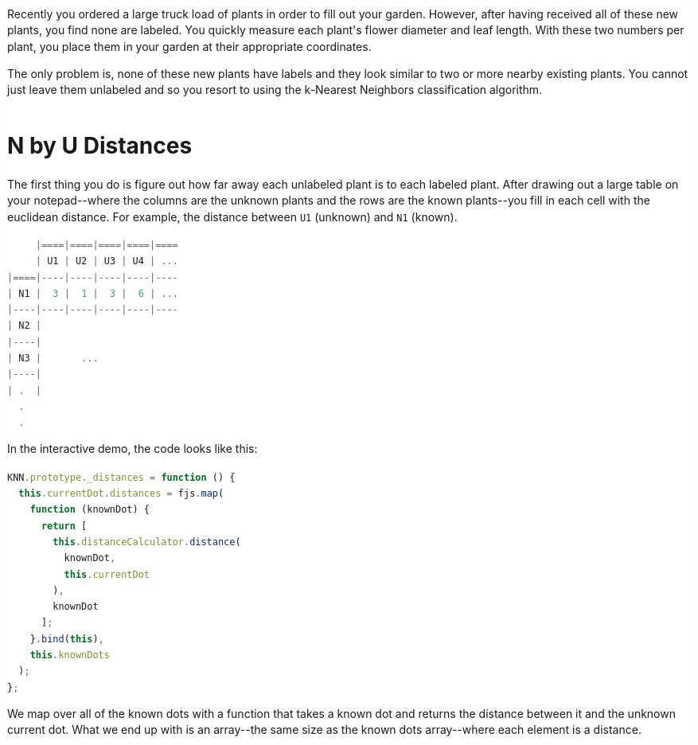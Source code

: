 Recently you ordered a large truck load of plants in order to fill out your garden.
However, after having received all of these new plants, you find none are labeled.
You quickly measure each plant's flower diameter and leaf length.
With these two numbers per plant, you place them in your garden at their appropriate coordinates.

The only problem is, none of these new plants have labels and they look similar to two or more nearby existing plants.
You cannot just leave them unlabeled and so you resort to using the k-Nearest Neighbors classification algorithm.

# N by U Distances

The first thing you do is figure out how far away each unlabeled plant is to each labeled plant.
After drawing out a large table on your notepad--where the columns are the unknown plants and the rows are the
known plants--you fill in each cell with the euclidean distance.
For example, the distance between `U1` (unknown) and `N1` (known).

```javascript
     |====|====|====|====|====
     | U1 | U2 | U3 | U4 | ...
|====|----|----|----|----|----
| N1 |  3 |  1 |  3 |  6 | ...
|----|----|----|----|----|----
| N2 |
|----|
| N3 |       ...
|----|
| .  |
  .
  .
```

In the interactive demo, the code looks like this:

```javascript
KNN.prototype._distances = function () {
  this.currentDot.distances = fjs.map(
    function (knownDot) {
      return [
        this.distanceCalculator.distance(
          knownDot,
          this.currentDot
        ),
        knownDot
      ];
    }.bind(this),
    this.knownDots
  );
};
```

We map over all of the known dots with a function that takes a known dot and returns the distance between it and the unknown current dot.
What we end up with is an array--the same size as the known dots array--where each element is a distance.
